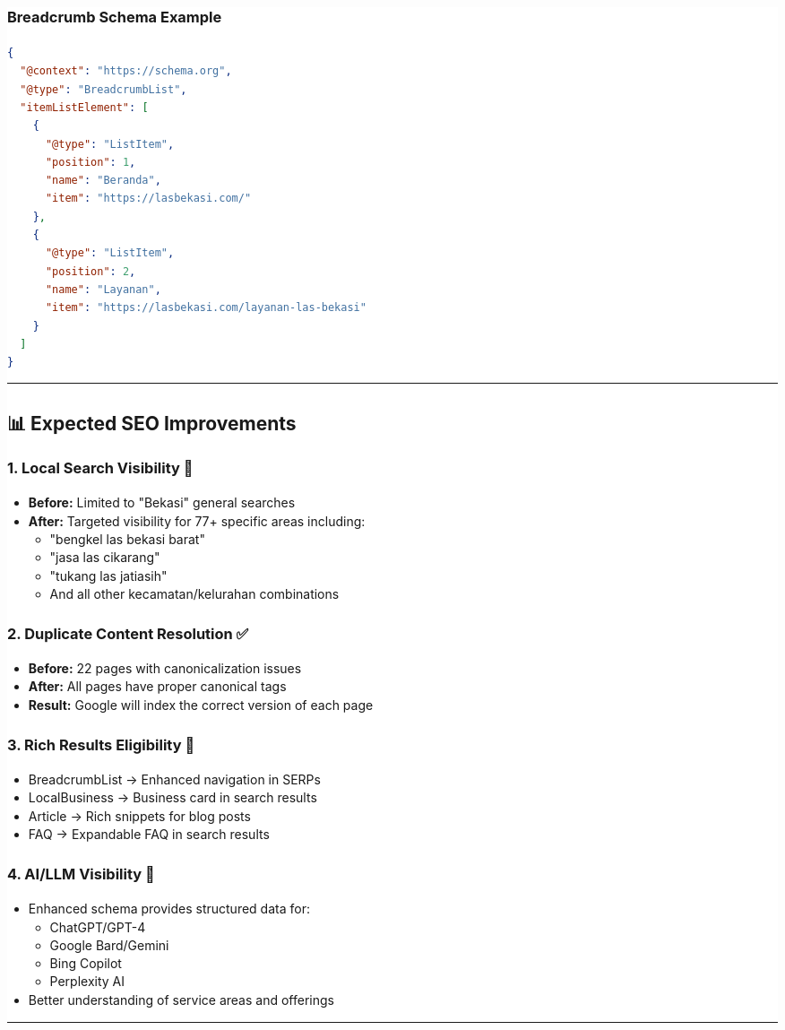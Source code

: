 ### Breadcrumb Schema Example

```json
{
  "@context": "https://schema.org",
  "@type": "BreadcrumbList",
  "itemListElement": [
    {
      "@type": "ListItem",
      "position": 1,
      "name": "Beranda",
      "item": "https://lasbekasi.com/"
    },
    {
      "@type": "ListItem",
      "position": 2,
      "name": "Layanan",
      "item": "https://lasbekasi.com/layanan-las-bekasi"
    }
  ]
}
```

---

## 📊 Expected SEO Improvements

### 1. **Local Search Visibility** 🎯
- **Before:** Limited to "Bekasi" general searches
- **After:** Targeted visibility for 77+ specific areas including:
  - "bengkel las bekasi barat"
  - "jasa las cikarang"
  - "tukang las jatiasih"
  - And all other kecamatan/kelurahan combinations

### 2. **Duplicate Content Resolution** ✅
- **Before:** 22 pages with canonicalization issues
- **After:** All pages have proper canonical tags
- **Result:** Google will index the correct version of each page

### 3. **Rich Results Eligibility** 🌟
- BreadcrumbList → Enhanced navigation in SERPs
- LocalBusiness → Business card in search results
- Article → Rich snippets for blog posts
- FAQ → Expandable FAQ in search results

### 4. **AI/LLM Visibility** 🤖
- Enhanced schema provides structured data for:
  - ChatGPT/GPT-4
  - Google Bard/Gemini
  - Bing Copilot
  - Perplexity AI
- Better understanding of service areas and offerings

---